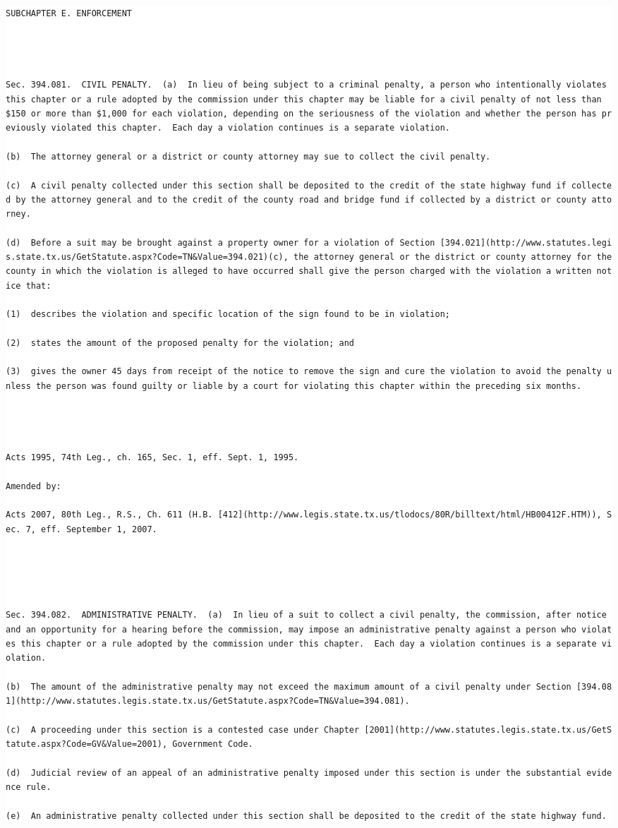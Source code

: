     
    
    
    
    SUBCHAPTER E. ENFORCEMENT
    
      
    
    
    Sec. 394.081.  CIVIL PENALTY.  (a)  In lieu of being subject to a criminal penalty, a person who intentionally violates this chapter or a rule adopted by the commission under this chapter may be liable for a civil penalty of not less than $150 or more than $1,000 for each violation, depending on the seriousness of the violation and whether the person has previously violated this chapter.  Each day a violation continues is a separate violation.
    
    (b)  The attorney general or a district or county attorney may sue to collect the civil penalty.
    
    (c)  A civil penalty collected under this section shall be deposited to the credit of the state highway fund if collected by the attorney general and to the credit of the county road and bridge fund if collected by a district or county attorney.
    
    (d)  Before a suit may be brought against a property owner for a violation of Section [394.021](http://www.statutes.legis.state.tx.us/GetStatute.aspx?Code=TN&Value=394.021)(c), the attorney general or the district or county attorney for the county in which the violation is alleged to have occurred shall give the person charged with the violation a written notice that:
    
    (1)  describes the violation and specific location of the sign found to be in violation;
    
    (2)  states the amount of the proposed penalty for the violation; and
    
    (3)  gives the owner 45 days from receipt of the notice to remove the sign and cure the violation to avoid the penalty unless the person was found guilty or liable by a court for violating this chapter within the preceding six months.
    
    
    
    
    Acts 1995, 74th Leg., ch. 165, Sec. 1, eff. Sept. 1, 1995.
    
    Amended by: 
    
    Acts 2007, 80th Leg., R.S., Ch. 611 (H.B. [412](http://www.legis.state.tx.us/tlodocs/80R/billtext/html/HB00412F.HTM)), Sec. 7, eff. September 1, 2007.
    
    
    
    
    
    Sec. 394.082.  ADMINISTRATIVE PENALTY.  (a)  In lieu of a suit to collect a civil penalty, the commission, after notice and an opportunity for a hearing before the commission, may impose an administrative penalty against a person who violates this chapter or a rule adopted by the commission under this chapter.  Each day a violation continues is a separate violation.
    
    (b)  The amount of the administrative penalty may not exceed the maximum amount of a civil penalty under Section [394.081](http://www.statutes.legis.state.tx.us/GetStatute.aspx?Code=TN&Value=394.081).
    
    (c)  A proceeding under this section is a contested case under Chapter [2001](http://www.statutes.legis.state.tx.us/GetStatute.aspx?Code=GV&Value=2001), Government Code.
    
    (d)  Judicial review of an appeal of an administrative penalty imposed under this section is under the substantial evidence rule.
    
    (e)  An administrative penalty collected under this section shall be deposited to the credit of the state highway fund.
    
